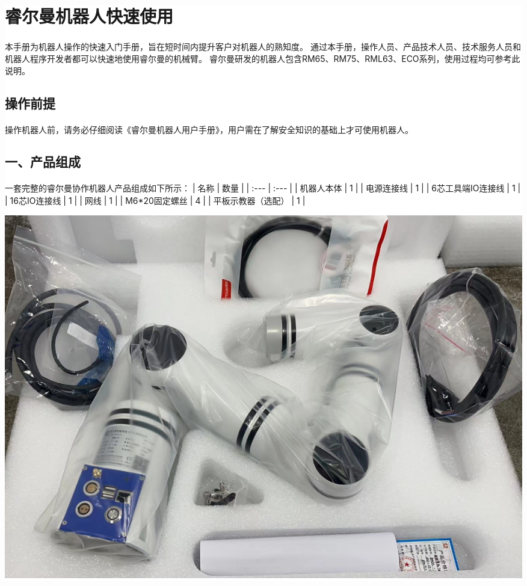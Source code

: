 # 睿尔曼机器人快速使用

本手册为机器人操作的快速入门手册，旨在短时间内提升客户对机器人的熟知度。
通过本手册，操作人员、产品技术人员、技术服务人员和机器人程序开发者都可以快速地使用睿尔曼的机械臂。
睿尔曼研发的机器人包含RM65、RM75、RML63、ECO系列，使用过程均可参考此说明。

## 操作前提

操作机器人前，请务必仔细阅读《睿尔曼机器人用户手册》，用户需在了解安全知识的基础上才可使用机器人。

## 一、产品组成

一套完整的睿尔曼协作机器人产品组成如下所示：
|  名称  |  数量  |
| :--- | :--- |
|  机器人本体  |  1  |
|  电源连接线  |  1  |
|  6芯工具端IO连接线  |  1  |
|  16芯IO连接线  |  1  |
|  网线  |  1  |
|  M6*20固定螺丝  |  4  |
|  平板示教器（选配）  |  1  |

![alt text](478ebb1d-38a5-4eb8-9081-c2fcd8ac59f2.png)
